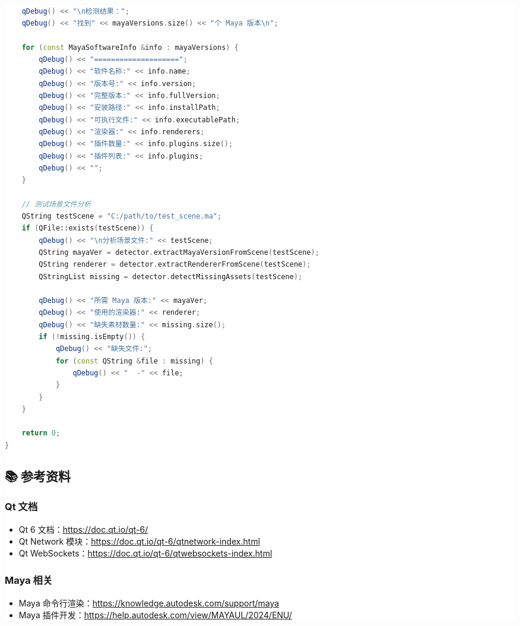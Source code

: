 ```cpp
    qDebug() << "\n检测结果：";
    qDebug() << "找到" << mayaVersions.size() << "个 Maya 版本\n";

    for (const MayaSoftwareInfo &info : mayaVersions) {
        qDebug() << "====================";
        qDebug() << "软件名称:" << info.name;
        qDebug() << "版本号:" << info.version;
        qDebug() << "完整版本:" << info.fullVersion;
        qDebug() << "安装路径:" << info.installPath;
        qDebug() << "可执行文件:" << info.executablePath;
        qDebug() << "渲染器:" << info.renderers;
        qDebug() << "插件数量:" << info.plugins.size();
        qDebug() << "插件列表:" << info.plugins;
        qDebug() << "";
    }

    // 测试场景文件分析
    QString testScene = "C:/path/to/test_scene.ma";
    if (QFile::exists(testScene)) {
        qDebug() << "\n分析场景文件:" << testScene;
        QString mayaVer = detector.extractMayaVersionFromScene(testScene);
        QString renderer = detector.extractRendererFromScene(testScene);
        QStringList missing = detector.detectMissingAssets(testScene);

        qDebug() << "所需 Maya 版本:" << mayaVer;
        qDebug() << "使用的渲染器:" << renderer;
        qDebug() << "缺失素材数量:" << missing.size();
        if (!missing.isEmpty()) {
            qDebug() << "缺失文件:";
            for (const QString &file : missing) {
                qDebug() << "  -" << file;
            }
        }
    }

    return 0;
}
```

## 📚 参考资料

### Qt 文档
- Qt 6 文档：https://doc.qt.io/qt-6/
- Qt Network 模块：https://doc.qt.io/qt-6/qtnetwork-index.html
- Qt WebSockets：https://doc.qt.io/qt-6/qtwebsockets-index.html

### Maya 相关
- Maya 命令行渲染：https://knowledge.autodesk.com/support/maya
- Maya 插件开发：https://help.autodesk.com/view/MAYAUL/2024/ENU/

